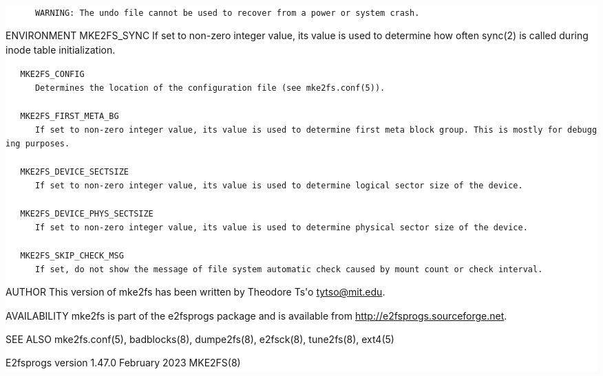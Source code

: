 	      WARNING: The undo file cannot be used to recover from a power or system crash.

ENVIRONMENT
       MKE2FS_SYNC
	      If set to non-zero integer value, its value is used to determine how often sync(2) is called during inode table initialization.

       MKE2FS_CONFIG
	      Determines the location of the configuration file (see mke2fs.conf(5)).

       MKE2FS_FIRST_META_BG
	      If set to non-zero integer value, its value is used to determine first meta block group. This is mostly for debugging purposes.

       MKE2FS_DEVICE_SECTSIZE
	      If set to non-zero integer value, its value is used to determine logical sector size of the device.

       MKE2FS_DEVICE_PHYS_SECTSIZE
	      If set to non-zero integer value, its value is used to determine physical sector size of the device.

       MKE2FS_SKIP_CHECK_MSG
	      If set, do not show the message of file system automatic check caused by mount count or check interval.

AUTHOR
       This version of mke2fs has been written by Theodore Ts'o <tytso@mit.edu>.

AVAILABILITY
       mke2fs is part of the e2fsprogs package and is available from http://e2fsprogs.sourceforge.net.

SEE ALSO
       mke2fs.conf(5), badblocks(8), dumpe2fs(8), e2fsck(8), tune2fs(8), ext4(5)

E2fsprogs version 1.47.0						 February 2023								     MKE2FS(8)
